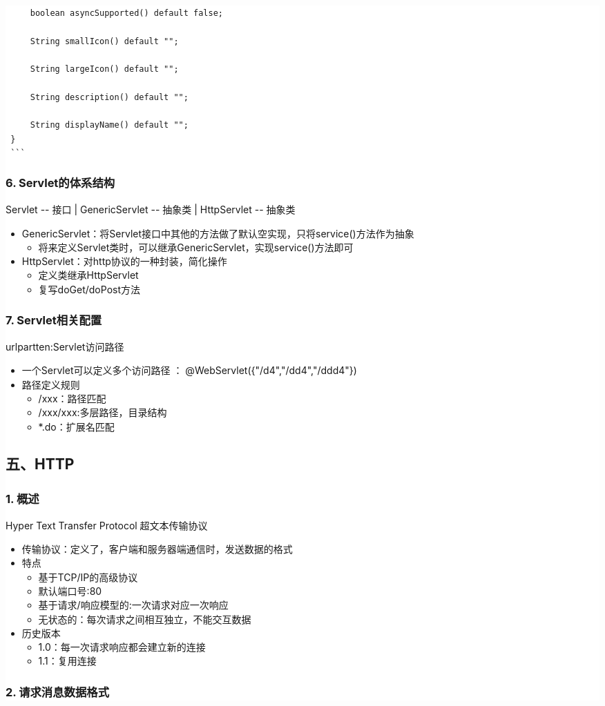          boolean asyncSupported() default false;
     
         String smallIcon() default "";
     
         String largeIcon() default "";
     
         String description() default "";
     
         String displayName() default "";
     }
     ```

### 6. Servlet的体系结构

Servlet -- 接口
			|
GenericServlet -- 抽象类
			|
HttpServlet  -- 抽象类

- GenericServlet：将Servlet接口中其他的方法做了默认空实现，只将service()方法作为抽象
  - 将来定义Servlet类时，可以继承GenericServlet，实现service()方法即可
- HttpServlet：对http协议的一种封装，简化操作
  - 定义类继承HttpServlet
  - 复写doGet/doPost方法

### 7. Servlet相关配置

urlpartten:Servlet访问路径

- 一个Servlet可以定义多个访问路径 ： @WebServlet({"/d4","/dd4","/ddd4"})
- 路径定义规则
  - /xxx：路径匹配
  - /xxx/xxx:多层路径，目录结构
  - *.do：扩展名匹配

## 五、HTTP

### 1. 概述

Hyper Text Transfer Protocol 超文本传输协议

- 传输协议：定义了，客户端和服务器端通信时，发送数据的格式
- 特点
  - 基于TCP/IP的高级协议
  - 默认端口号:80
  - 基于请求/响应模型的:一次请求对应一次响应
  - 无状态的：每次请求之间相互独立，不能交互数据
- 历史版本
  - 1.0：每一次请求响应都会建立新的连接
  - 1.1：复用连接

### 2. 请求消息数据格式
